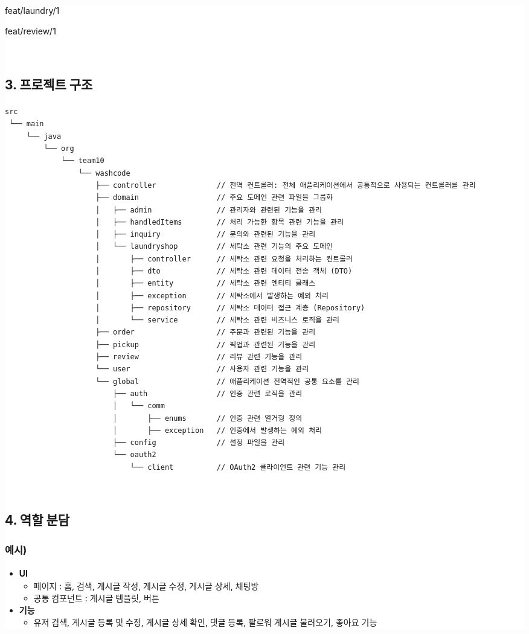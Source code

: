 feat/laundry/1

feat/review/1


<br>

## 3. 프로젝트 구조

```
src
 └── main
     └── java
         └── org
             └── team10
                 └── washcode
                     ├── controller              // 전역 컨트롤러: 전체 애플리케이션에서 공통적으로 사용되는 컨트롤러를 관리
                     ├── domain                  // 주요 도메인 관련 파일을 그룹화
                     │   ├── admin               // 관리자와 관련된 기능을 관리
                     │   ├── handledItems        // 처리 가능한 항목 관련 기능을 관리
                     │   ├── inquiry             // 문의와 관련된 기능을 관리
                     │   └── laundryshop         // 세탁소 관련 기능의 주요 도메인
                     │       ├── controller      // 세탁소 관련 요청을 처리하는 컨트롤러
                     │       ├── dto             // 세탁소 관련 데이터 전송 객체 (DTO)
                     │       ├── entity          // 세탁소 관련 엔티티 클래스
                     │       ├── exception       // 세탁소에서 발생하는 예외 처리
                     │       ├── repository      // 세탁소 데이터 접근 계층 (Repository)
                     │       └── service         // 세탁소 관련 비즈니스 로직을 관리
                     ├── order                   // 주문과 관련된 기능을 관리
                     ├── pickup                  // 픽업과 관련된 기능을 관리
                     ├── review                  // 리뷰 관련 기능을 관리
                     └── user                    // 사용자 관련 기능을 관리
                     └── global                  // 애플리케이션 전역적인 공통 요소를 관리
                         ├── auth                // 인증 관련 로직을 관리
                         │   └── comm
                         │       ├── enums       // 인증 관련 열거형 정의
                         │       ├── exception   // 인증에서 발생하는 예외 처리
                         ├── config              // 설정 파일을 관리
                         └── oauth2
                             └── client          // OAuth2 클라이언트 관련 기능 관리

```

<br>

## 4. 역할 분담

### 예시)

- **UI**
  - 페이지 : 홈, 검색, 게시글 작성, 게시글 수정, 게시글 상세, 채팅방
  - 공통 컴포넌트 : 게시글 템플릿, 버튼
- **기능**
  - 유저 검색, 게시글 등록 및 수정, 게시글 상세 확인, 댓글 등록, 팔로워 게시글 불러오기, 좋아요 기능
